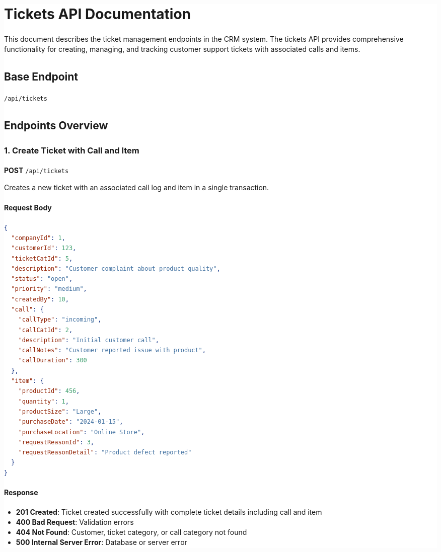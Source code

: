 # Tickets API Documentation

This document describes the ticket management endpoints in the CRM system. The tickets API provides comprehensive functionality for creating, managing, and tracking customer support tickets with associated calls and items.

## Base Endpoint
`/api/tickets`

## Endpoints Overview

### 1. Create Ticket with Call and Item
**POST** `/api/tickets`

Creates a new ticket with an associated call log and item in a single transaction.

#### Request Body
```json
{
  "companyId": 1,
  "customerId": 123,
  "ticketCatId": 5,
  "description": "Customer complaint about product quality",
  "status": "open",
  "priority": "medium",
  "createdBy": 10,
  "call": {
    "callType": "incoming",
    "callCatId": 2,
    "description": "Initial customer call",
    "callNotes": "Customer reported issue with product",
    "callDuration": 300
  },
  "item": {
    "productId": 456,
    "quantity": 1,
    "productSize": "Large",
    "purchaseDate": "2024-01-15",
    "purchaseLocation": "Online Store",
    "requestReasonId": 3,
    "requestReasonDetail": "Product defect reported"
  }
}
```

#### Response
- **201 Created**: Ticket created successfully with complete ticket details including call and item
- **400 Bad Request**: Validation errors
- **404 Not Found**: Customer, ticket category, or call category not found
- **500 Internal Server Error**: Database or server error
